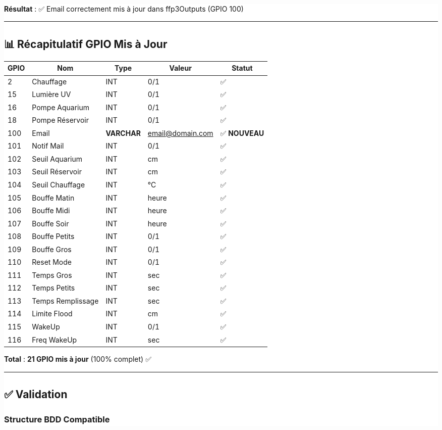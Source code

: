 **Résultat** : ✅ Email correctement mis à jour dans ffp3Outputs (GPIO 100)

---

## 📊 Récapitulatif GPIO Mis à Jour

| GPIO | Nom | Type | Valeur | Statut |
|------|-----|------|--------|--------|
| 2 | Chauffage | INT | 0/1 | ✅ |
| 15 | Lumière UV | INT | 0/1 | ✅ |
| 16 | Pompe Aquarium | INT | 0/1 | ✅ |
| 18 | Pompe Réservoir | INT | 0/1 | ✅ |
| 100 | Email | **VARCHAR** | email@domain.com | ✅ **NOUVEAU** |
| 101 | Notif Mail | INT | 0/1 | ✅ |
| 102 | Seuil Aquarium | INT | cm | ✅ |
| 103 | Seuil Réservoir | INT | cm | ✅ |
| 104 | Seuil Chauffage | INT | °C | ✅ |
| 105 | Bouffe Matin | INT | heure | ✅ |
| 106 | Bouffe Midi | INT | heure | ✅ |
| 107 | Bouffe Soir | INT | heure | ✅ |
| 108 | Bouffe Petits | INT | 0/1 | ✅ |
| 109 | Bouffe Gros | INT | 0/1 | ✅ |
| 110 | Reset Mode | INT | 0/1 | ✅ |
| 111 | Temps Gros | INT | sec | ✅ |
| 112 | Temps Petits | INT | sec | ✅ |
| 113 | Temps Remplissage | INT | sec | ✅ |
| 114 | Limite Flood | INT | cm | ✅ |
| 115 | WakeUp | INT | 0/1 | ✅ |
| 116 | Freq WakeUp | INT | sec | ✅ |

**Total** : **21 GPIO mis à jour** (100% complet) ✅

---

## ✅ Validation

### Structure BDD Compatible
